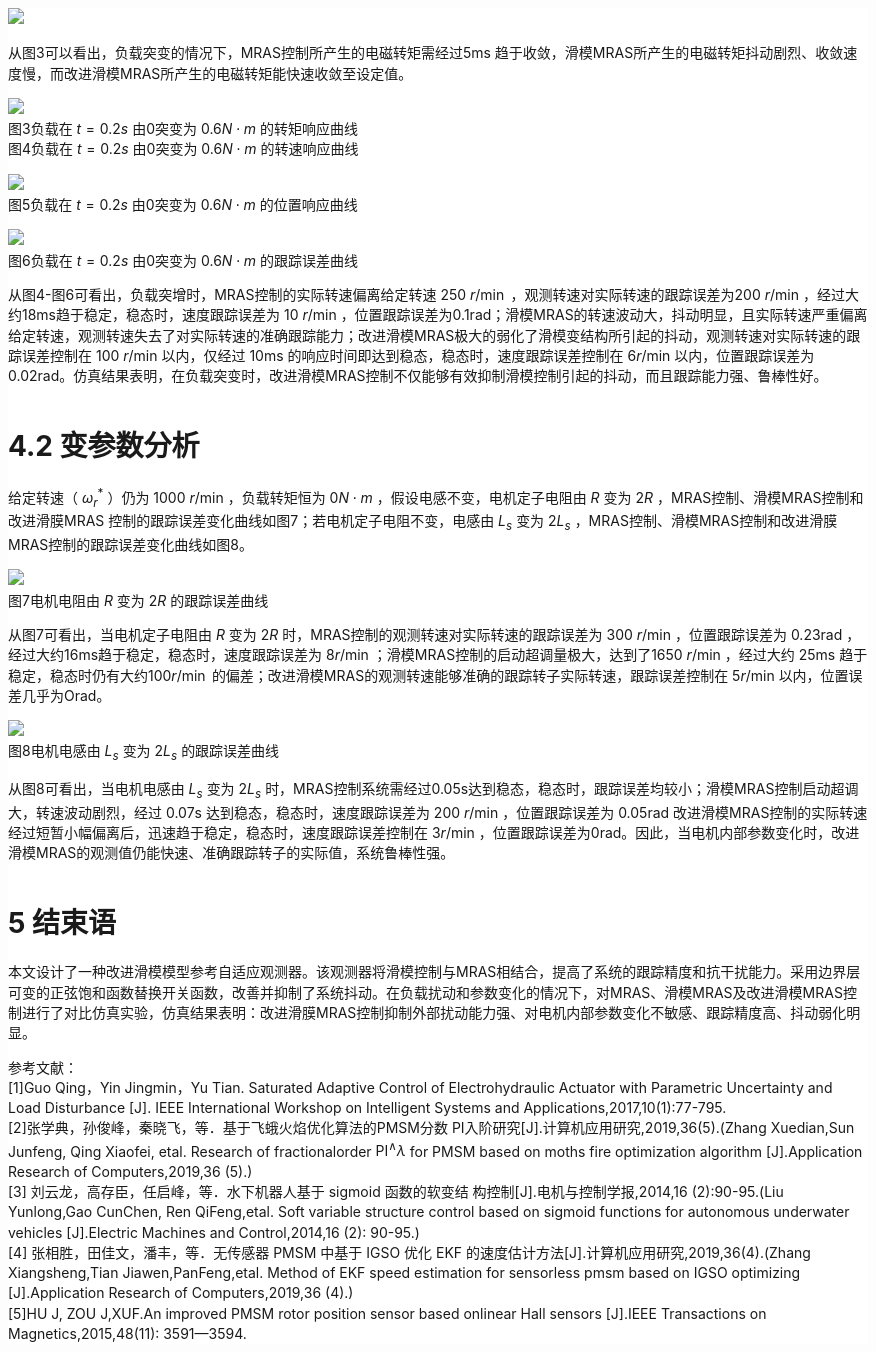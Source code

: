 ![](images/124069072e39952ddbb119f2a74b0ff032398ae3ee1e792857e48f2e08b58492.jpg)

从图3可以看出，负载突变的情况下，MRAS控制所产生的电磁转矩需经过5ms 趋于收敛，滑模MRAS所产生的电磁转矩抖动剧烈、收敛速度慢，而改进滑模MRAS所产生的电磁转矩能快速收敛至设定值。

![](images/a44a4fbfbc7d68b322ec5b3b714eccf7d90a006d685d88e87f91e0f4160fbe7d.jpg)  
图3负载在 $\scriptstyle t = 0 . 2 s$ 由0突变为 $0 . 6 N \cdot m$ 的转矩响应曲线  
图4负载在 $t = 0 . 2 s$ 由0突变为 $0 . 6 N \cdot m$ 的转速响应曲线

![](images/5991f8a9e3408fe2eb451bddeb263726b1a5f8743a0639b4d63ef383c1a846e9.jpg)  
图5负载在 $\scriptstyle t = 0 . 2 s$ 由0突变为 $0 . 6 N \cdot m$ 的位置响应曲线

![](images/fdfce88d3ac34d512fc8d1acfb94a757499232ff8c11f70938d96febee2b5e8c.jpg)  
图6负载在 $\scriptstyle t = 0 . 2 s$ 由0突变为 $0 . 6 N \cdot m$ 的跟踪误差曲线

从图4-图6可看出，负载突增时，MRAS控制的实际转速偏离给定转速 $2 5 0 ~ r / \operatorname* { m i n }$ ，观测转速对实际转速的跟踪误差为$2 0 0 ~ r / \mathrm { { m i n } }$ ，经过大约18ms趋于稳定，稳态时，速度跟踪误差为 $1 0 ~ r / \mathrm { { m i n } }$ ，位置跟踪误差为0.1rad；滑模MRAS的转速波动大，抖动明显，且实际转速严重偏离给定转速，观测转速失去了对实际转速的准确跟踪能力；改进滑模MRAS极大的弱化了滑模变结构所引起的抖动，观测转速对实际转速的跟踪误差控制在 $1 0 0 ~ r / \mathrm { { m i n } }$ 以内，仅经过 $1 0 \mathrm { m s }$ 的响应时间即达到稳态，稳态时，速度跟踪误差控制在 $6 r / \mathrm { { m i n } }$ 以内，位置跟踪误差为0.02rad。仿真结果表明，在负载突变时，改进滑模MRAS控制不仅能够有效抑制滑模控制引起的抖动，而且跟踪能力强、鲁棒性好。

# 4.2 变参数分析

给定转速（ $\omega _ { r } ^ { * }$ ）仍为 $1 0 0 0 ~ r / \mathrm { { m i n } }$ ，负载转矩恒为 $0 N \cdot m$ ，假设电感不变，电机定子电阻由 $R$ 变为 $2 R$ ，MRAS控制、滑模MRAS控制和改进滑膜MRAS 控制的跟踪误差变化曲线如图7；若电机定子电阻不变，电感由 $L _ { s }$ 变为 $2 L _ { s }$ ，MRAS控制、滑模MRAS控制和改进滑膜MRAS控制的跟踪误差变化曲线如图8。

![](images/067fad8f81252adeba52b5d7472962e0f8af6eb5c1c7c99eada99867628b7e16.jpg)  
图7电机电阻由 $R$ 变为 $2 R$ 的跟踪误差曲线

从图7可看出，当电机定子电阻由 $R$ 变为 $2 R$ 时，MRAS控制的观测转速对实际转速的跟踪误差为 $3 0 0 ~ r / \mathrm { { m i n } }$ ，位置跟踪误差为 $0 . 2 3 \mathrm { r a d }$ ，经过大约16ms趋于稳定，稳态时，速度跟踪误差为 $8 r / \mathrm { { m i n } }$ ；滑模MRAS控制的启动超调量极大，达到了$1 6 5 0 ~ r / \mathrm { { m i n } }$ ，经过大约 $2 5 \mathrm { m s }$ 趋于稳定，稳态时仍有大约100$r / \operatorname* { m i n }$ 的偏差；改进滑模MRAS的观测转速能够准确的跟踪转子实际转速，跟踪误差控制在 $5 r / \mathrm { { m i n } }$ 以内，位置误差几乎为Orad。

![](images/33c88b9341b1e5b9cfb88364d39330dae31b396dbacbac4bfa0f731dfac508f6.jpg)  
图8电机电感由 $L _ { s }$ 变为 $2 L _ { s }$ 的跟踪误差曲线

从图8可看出，当电机电感由 $L _ { s }$ 变为 $2 L _ { s }$ 时，MRAS控制系统需经过0.05s达到稳态，稳态时，跟踪误差均较小；滑模MRAS控制启动超调大，转速波动剧烈，经过 $0 . 0 7 \mathrm { s }$ 达到稳态，稳态时，速度跟踪误差为 $2 0 0 ~ r / \mathrm { { m i n } }$ ，位置跟踪误差为 $0 . 0 5 \mathrm { r a d }$ 改进滑模MRAS控制的实际转速经过短暂小幅偏离后，迅速趋于稳定，稳态时，速度跟踪误差控制在 $3 r / \mathrm { { m i n } }$ ，位置跟踪误差为0rad。因此，当电机内部参数变化时，改进滑模MRAS的观测值仍能快速、准确跟踪转子的实际值，系统鲁棒性强。

# 5 结束语

本文设计了一种改进滑模模型参考自适应观测器。该观测器将滑模控制与MRAS相结合，提高了系统的跟踪精度和抗干扰能力。采用边界层可变的正弦饱和函数替换开关函数，改善并抑制了系统抖动。在负载扰动和参数变化的情况下，对MRAS、滑模MRAS及改进滑模MRAS控制进行了对比仿真实验，仿真结果表明：改进滑膜MRAS控制抑制外部扰动能力强、对电机内部参数变化不敏感、跟踪精度高、抖动弱化明显。

参考文献：   
[1]Guo Qing，Yin Jingmin，Yu Tian. Saturated Adaptive Control of Electrohydraulic Actuator with Parametric Uncertainty and Load Disturbance [J]. IEEE International Workshop on Intelligent Systems and Applications,2017,10(1):77-795.   
[2]张学典，孙俊峰，秦晓飞，等．基于飞蛾火焰优化算法的PMSM分数 PI入阶研究[J].计算机应用研究,2019,36(5).(Zhang Xuedian,Sun Junfeng, Qing Xiaofei, etal. Research of fractionalorder $\mathrm { P I } ^ { \wedge } \lambda$ for PMSM based on moths fire optimization algorithm [J].Application Research of Computers,2019,36 (5).)   
[3] 刘云龙，高存臣，任启峰，等．水下机器人基于 sigmoid 函数的软变结 构控制[J].电机与控制学报,2014,16 (2):90-95.(Liu Yunlong,Gao CunChen, Ren QiFeng,etal. Soft variable structure control based on sigmoid functions for autonomous underwater vehicles [J].Electric Machines and Control,2014,16 (2): 90-95.)   
[4] 张相胜，田佳文，潘丰，等．无传感器 PMSM 中基于 IGSO 优化 EKF 的速度估计方法[J].计算机应用研究,2019,36(4).(Zhang Xiangsheng,Tian Jiawen,PanFeng,etal. Method of EKF speed estimation for sensorless pmsm based on IGSO optimizing [J].Application Research of Computers,2019,36 (4).)   
[5]HU J, ZOU J,XUF.An improved PMSM rotor position sensor based onlinear Hall sensors [J].IEEE Transactions on Magnetics,2015,48(11): 3591—3594.   